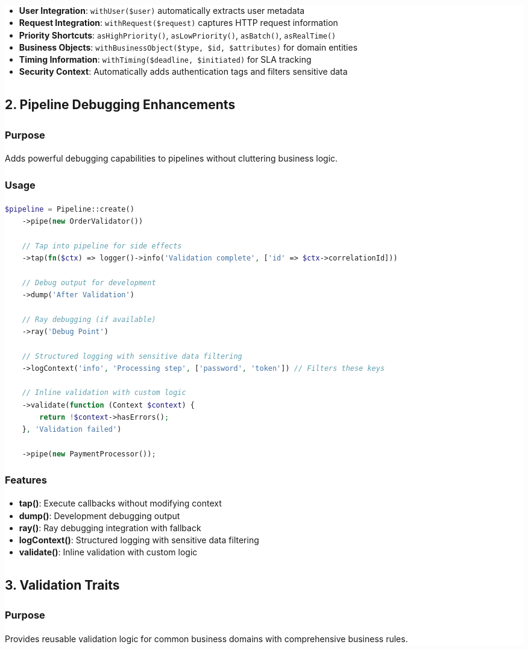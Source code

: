 - **User Integration**: `withUser($user)` automatically extracts user metadata
- **Request Integration**: `withRequest($request)` captures HTTP request information
- **Priority Shortcuts**: `asHighPriority()`, `asLowPriority()`, `asBatch()`, `asRealTime()`
- **Business Objects**: `withBusinessObject($type, $id, $attributes)` for domain entities
- **Timing Information**: `withTiming($deadline, $initiated)` for SLA tracking
- **Security Context**: Automatically adds authentication tags and filters sensitive data

## 2. Pipeline Debugging Enhancements

### Purpose
Adds powerful debugging capabilities to pipelines without cluttering business logic.

### Usage

```php
$pipeline = Pipeline::create()
    ->pipe(new OrderValidator())
    
    // Tap into pipeline for side effects
    ->tap(fn($ctx) => logger()->info('Validation complete', ['id' => $ctx->correlationId]))
    
    // Debug output for development
    ->dump('After Validation')
    
    // Ray debugging (if available)
    ->ray('Debug Point')
    
    // Structured logging with sensitive data filtering
    ->logContext('info', 'Processing step', ['password', 'token']) // Filters these keys
    
    // Inline validation with custom logic
    ->validate(function (Context $context) {
        return !$context->hasErrors();
    }, 'Validation failed')
    
    ->pipe(new PaymentProcessor());
```

### Features

- **tap()**: Execute callbacks without modifying context
- **dump()**: Development debugging output
- **ray()**: Ray debugging integration with fallback
- **logContext()**: Structured logging with sensitive data filtering
- **validate()**: Inline validation with custom logic

## 3. Validation Traits

### Purpose
Provides reusable validation logic for common business domains with comprehensive business rules.

